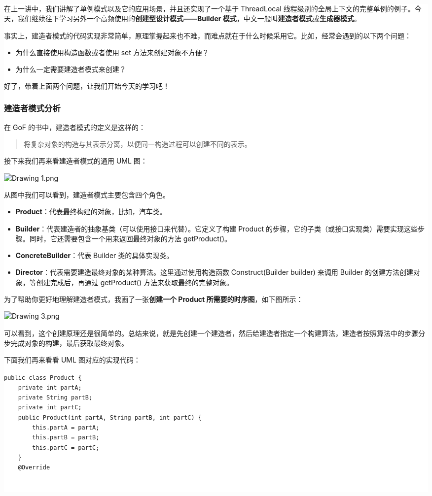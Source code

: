 <p data-nodeid="19486">在上一讲中，我们讲解了单例模式以及它的应用场景，并且还实现了一个基于 ThreadLocal 线程级别的全局上下文的完整单例的例子。今天，我们继续往下学习另外一个高频使用的<strong data-nodeid="19601">创建型设计模式——Builder 模式</strong>，中文一般叫<strong data-nodeid="19602">建造者模式</strong>或<strong data-nodeid="19603">生成器模式</strong>。</p>
<p data-nodeid="19487">事实上，建造者模式的代码实现非常简单，原理掌握起来也不难，而难点就在于什么时候采用它。比如，经常会遇到的以下两个问题：</p>
<ul data-nodeid="19488">
<li data-nodeid="19489">
<p data-nodeid="19490">为什么直接使用构造函数或者使用 set 方法来创建对象不方便？</p>
</li>
<li data-nodeid="19491">
<p data-nodeid="19492">为什么一定需要建造者模式来创建？</p>
</li>
</ul>
<p data-nodeid="19493">好了，带着上面两个问题，让我们开始今天的学习吧！</p>
<h3 data-nodeid="19494">建造者模式分析</h3>
<p data-nodeid="19495">在 GoF 的书中，建造者模式的定义是这样的：</p>
<blockquote data-nodeid="19496">
<p data-nodeid="19497">将复杂对象的构造与其表示分离，以便同一构造过程可以创建不同的表示。</p>
</blockquote>
<p data-nodeid="19498">接下来我们再来看建造者模式的通用 UML 图：</p>
<p data-nodeid="21428"><img src="https://s0.lgstatic.com/i/image6/M00/3E/A6/Cgp9HWCaW2OAYlzHAADXaDdFHb8485.png" alt="Drawing 1.png" data-nodeid="21431"></p>




<p data-nodeid="19502">从图中我们可以看到，建造者模式主要包含四个角色。</p>
<ul data-nodeid="19503">
<li data-nodeid="19504">
<p data-nodeid="19505"><strong data-nodeid="19624">Product</strong>：代表最终构建的对象，比如，汽车类。</p>
</li>
<li data-nodeid="19506">
<p data-nodeid="19507"><strong data-nodeid="19629">Builder</strong>：代表建造者的抽象基类（可以使用接口来代替）。它定义了构建 Product 的步骤，它的子类（或接口实现类）需要实现这些步骤。同时，它还需要包含一个用来返回最终对象的方法 getProduct()。</p>
</li>
<li data-nodeid="19508">
<p data-nodeid="19509"><strong data-nodeid="19634">ConcreteBuilder</strong>：代表 Builder 类的具体实现类。</p>
</li>
<li data-nodeid="19510">
<p data-nodeid="19511"><strong data-nodeid="19639">Director</strong>：代表需要建造最终对象的某种算法。这里通过使用构造函数 Construct(Builder builder) 来调用 Builder 的创建方法创建对象，等创建完成后，再通过 getProduct() 方法来获取最终的完整对象。</p>
</li>
</ul>
<p data-nodeid="19512">为了帮助你更好地理解建造者模式，我画了一张<strong data-nodeid="19645">创建一个 Product 所需要的时序图</strong>，如下图所示：</p>
<p data-nodeid="21976" class=""><img src="https://s0.lgstatic.com/i/image6/M00/3E/A6/Cgp9HWCaW3CAdvInAADIWAQSIV8394.png" alt="Drawing 3.png" data-nodeid="21979"></p>



<p data-nodeid="19516">可以看到，这个创建原理还是很简单的。总结来说，就是先创建一个建造者，然后给建造者指定一个构建算法，建造者按照算法中的步骤分步完成对象的构建，最后获取最终对象。</p>
<p data-nodeid="19517">下面我们再来看看 UML 图对应的实现代码：</p>
<pre class="lang-java" data-nodeid="19518"><code data-language="java"><span class="hljs-keyword">public</span> <span class="hljs-class"><span class="hljs-keyword">class</span> <span class="hljs-title">Product</span> </span>{
    <span class="hljs-keyword">private</span> <span class="hljs-keyword">int</span> partA;
    <span class="hljs-keyword">private</span> String partB;
    <span class="hljs-keyword">private</span> <span class="hljs-keyword">int</span> partC;
    <span class="hljs-function"><span class="hljs-keyword">public</span> <span class="hljs-title">Product</span><span class="hljs-params">(<span class="hljs-keyword">int</span> partA, String partB, <span class="hljs-keyword">int</span> partC)</span> </span>{
        <span class="hljs-keyword">this</span>.partA = partA;
        <span class="hljs-keyword">this</span>.partB = partB;
        <span class="hljs-keyword">this</span>.partC = partC;
    }
    <span class="hljs-meta">@Override</span>